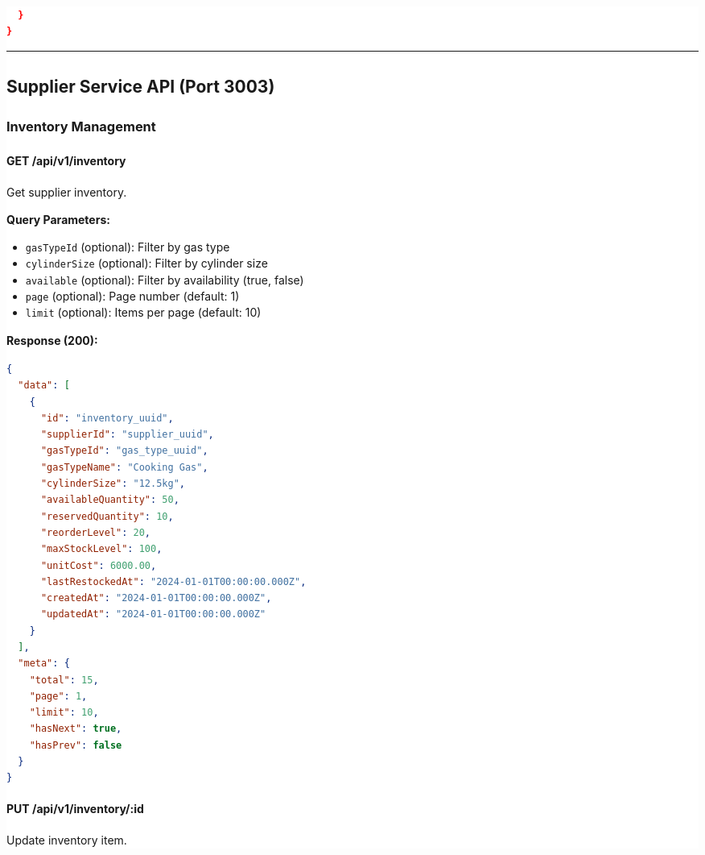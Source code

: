 ```json
  }
}
```

---

## **Supplier Service API (Port 3003)**

### **Inventory Management**

#### **GET /api/v1/inventory**
Get supplier inventory.

**Query Parameters:**
- `gasTypeId` (optional): Filter by gas type
- `cylinderSize` (optional): Filter by cylinder size
- `available` (optional): Filter by availability (true, false)
- `page` (optional): Page number (default: 1)
- `limit` (optional): Items per page (default: 10)

**Response (200):**
```json
{
  "data": [
    {
      "id": "inventory_uuid",
      "supplierId": "supplier_uuid",
      "gasTypeId": "gas_type_uuid",
      "gasTypeName": "Cooking Gas",
      "cylinderSize": "12.5kg",
      "availableQuantity": 50,
      "reservedQuantity": 10,
      "reorderLevel": 20,
      "maxStockLevel": 100,
      "unitCost": 6000.00,
      "lastRestockedAt": "2024-01-01T00:00:00.000Z",
      "createdAt": "2024-01-01T00:00:00.000Z",
      "updatedAt": "2024-01-01T00:00:00.000Z"
    }
  ],
  "meta": {
    "total": 15,
    "page": 1,
    "limit": 10,
    "hasNext": true,
    "hasPrev": false
  }
}
```

#### **PUT /api/v1/inventory/:id**
Update inventory item.
